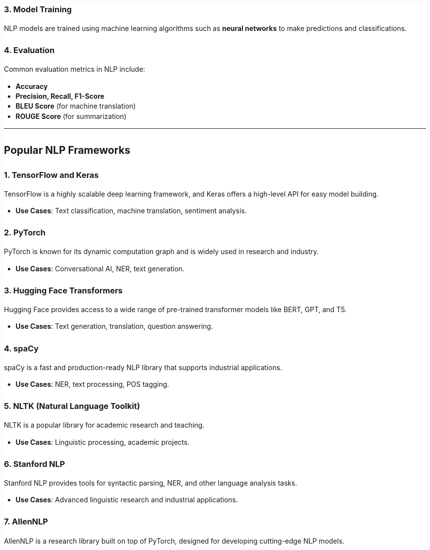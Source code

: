 ### 3. Model Training
NLP models are trained using machine learning algorithms such as **neural networks** to make predictions and classifications.

### 4. Evaluation
Common evaluation metrics in NLP include:
- **Accuracy**
- **Precision, Recall, F1-Score**
- **BLEU Score** (for machine translation)
- **ROUGE Score** (for summarization)

---

## Popular NLP Frameworks

### 1. TensorFlow and Keras
TensorFlow is a highly scalable deep learning framework, and Keras offers a high-level API for easy model building.

- **Use Cases**: Text classification, machine translation, sentiment analysis.

### 2. PyTorch
PyTorch is known for its dynamic computation graph and is widely used in research and industry.

- **Use Cases**: Conversational AI, NER, text generation.

### 3. Hugging Face Transformers
Hugging Face provides access to a wide range of pre-trained transformer models like BERT, GPT, and T5.

- **Use Cases**: Text generation, translation, question answering.

### 4. spaCy
spaCy is a fast and production-ready NLP library that supports industrial applications.

- **Use Cases**: NER, text processing, POS tagging.

### 5. NLTK (Natural Language Toolkit)
NLTK is a popular library for academic research and teaching.

- **Use Cases**: Linguistic processing, academic projects.

### 6. Stanford NLP
Stanford NLP provides tools for syntactic parsing, NER, and other language analysis tasks.

- **Use Cases**: Advanced linguistic research and industrial applications.

### 7. AllenNLP
AllenNLP is a research library built on top of PyTorch, designed for developing cutting-edge NLP models.
